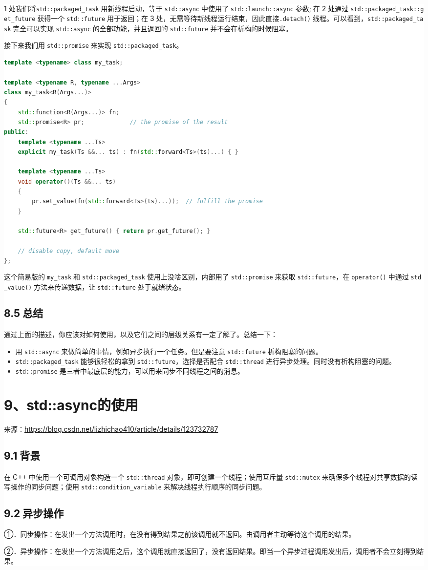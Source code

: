 1 处我们将`std::packaged_task` 用新线程启动，等于 `std::async` 中使用了 `std::launch::async` 参数; 在 2 处通过 `std::packaged_task::get_future` 获得一个 `std::future` 用于返回；在 3 处，无需等待新线程运行结束，因此直接`.detach()` 线程。可以看到，`std::packaged_task` 完全可以实现 `std::async` 的全部功能，并且返回的 `std::future` 并不会在析构的时候阻塞。

接下来我们用 `std::promise` 来实现 `std::packaged_task`。
```cpp
template <typename> class my_task;

template <typename R, typename ...Args>
class my_task<R(Args...)>
{
    std::function<R(Args...)> fn;
    std::promise<R> pr;             // the promise of the result
public:
    template <typename ...Ts>
    explicit my_task(Ts &&... ts) : fn(std::forward<Ts>(ts)...) { }

    template <typename ...Ts>
    void operator()(Ts &&... ts)
    {
        pr.set_value(fn(std::forward<Ts>(ts)...));  // fulfill the promise
    }

    std::future<R> get_future() { return pr.get_future(); }

    // disable copy, default move
};
```

这个简易版的 `my_task` 和 `std::packaged_task` 使用上没啥区别，内部用了 `std::promise` 来获取 `std::future`，在 `operator()` 中通过 `std_value()` 方法来传递数据，让 `std::future` 处于就绪状态。

## 8.5 总结
通过上面的描述，你应该对如何使用，以及它们之间的层级关系有一定了解了。总结一下：

* 用 `std::async` 来做简单的事情，例如异步执行一个任务。但是要注意 `std::future` 析构阻塞的问题。
* `std::packaged_task` 能够很轻松的拿到 `std::future`，选择是否配合 `std::thread` 进行异步处理。同时没有析构阻塞的问题。
* `std::promise` 是三者中最底层的能力，可以用来同步不同线程之间的消息。


# 9、std::async的使用
来源：https://blog.csdn.net/lizhichao410/article/details/123732787

## 9.1 背景
在 C++ 中使用一个可调用对象构造一个 `std::thread` 对象，即可创建一个线程；使用互斥量 `std::mutex` 来确保多个线程对共享数据的读写操作的同步问题；使用 `std::condition_variable` 来解决线程执行顺序的同步问题。

## 9.2 异步操作
①．同步操作：在发出一个方法调用时，在没有得到结果之前该调用就不返回。由调用者主动等待这个调用的结果。

②．异步操作：在发出一个方法调用之后，这个调用就直接返回了，没有返回结果。即当一个异步过程调用发出后，调用者不会立刻得到结果。
